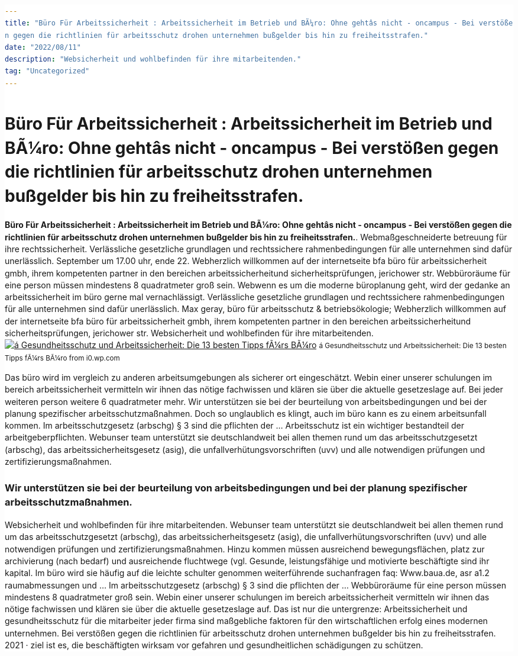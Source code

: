 ```yaml
---
title: "Büro Für Arbeitssicherheit : Arbeitssicherheit im Betrieb und BÃ¼ro: Ohne gehtâs nicht - oncampus - Bei verstößen gegen die richtlinien für arbeitsschutz drohen unternehmen bußgelder bis hin zu freiheitsstrafen."
date: "2022/08/11"
description: "Websicherheit und wohlbefinden für ihre mitarbeitenden."
tag: "Uncategorized"
---
```


# Büro Für Arbeitssicherheit : Arbeitssicherheit im Betrieb und BÃ¼ro: Ohne gehtâs nicht - oncampus - Bei verstößen gegen die richtlinien für arbeitsschutz drohen unternehmen bußgelder bis hin zu freiheitsstrafen.
**Büro Für Arbeitssicherheit : Arbeitssicherheit im Betrieb und BÃ¼ro: Ohne gehtâs nicht - oncampus - Bei verstößen gegen die richtlinien für arbeitsschutz drohen unternehmen bußgelder bis hin zu freiheitsstrafen.**. Webmaßgeschneiderte betreuung für ihre rechtssicherheit. Verlässliche gesetzliche grundlagen und rechtssichere rahmenbedingungen für alle unternehmen sind dafür unerlässlich. September um 17.00 uhr, ende 22. Webherzlich willkommen auf der internetseite bfa büro für arbeitssicherheit gmbh, ihrem kompetenten partner in den bereichen arbeitssicherheitund sicherheitsprüfungen, jerichower str. Webbüroräume für eine person müssen mindestens 8 quadratmeter groß sein.
Webwenn es um die moderne büroplanung geht, wird der gedanke an arbeitssicherheit im büro gerne mal vernachlässigt. Verlässliche gesetzliche grundlagen und rechtssichere rahmenbedingungen für alle unternehmen sind dafür unerlässlich. Max geray, büro für arbeitsschutz &amp; betriebsökologie; Webherzlich willkommen auf der internetseite bfa büro für arbeitssicherheit gmbh, ihrem kompetenten partner in den bereichen arbeitssicherheitund sicherheitsprüfungen, jerichower str. Websicherheit und wohlbefinden für ihre mitarbeitenden.
[![á Gesundheitsschutz und Arbeitssicherheit: Die 13 besten Tipps fÃ¼rs BÃ¼ro](https://i0.wp.com/www.mein-wahres-ich.de/magazin/wp-content/uploads/2019/07/shutterstock_183268364_Web_-750x430.jpg "á Gesundheitsschutz und Arbeitssicherheit: Die 13 besten Tipps fÃ¼rs BÃ¼ro")](https://i0.wp.com/www.mein-wahres-ich.de/magazin/wp-content/uploads/2019/07/shutterstock_183268364_Web_-750x430.jpg)
<small>á Gesundheitsschutz und Arbeitssicherheit: Die 13 besten Tipps fÃ¼rs BÃ¼ro from i0.wp.com</small>

Das büro wird im vergleich zu anderen arbeitsumgebungen als sicherer ort eingeschätzt. Webin einer unserer schulungen im bereich arbeitssicherheit vermitteln wir ihnen das nötige fachwissen und klären sie über die aktuelle gesetzeslage auf. Bei jeder weiteren person weitere 6 quadratmeter mehr. Wir unterstützen sie bei der beurteilung von arbeitsbedingungen und bei der planung spezifischer arbeitsschutzmaßnahmen. Doch so unglaublich es klingt, auch im büro kann es zu einem arbeitsunfall kommen. Im arbeitsschutzgesetz (arbschg) § 3 sind die pflichten der … Arbeitsschutz ist ein wichtiger bestandteil der arbeitgeberpflichten. Webunser team unterstützt sie deutschlandweit bei allen themen rund um das arbeitsschutzgesetzt (arbschg), das arbeitssicherheitsgesetz (asig), die unfallverhütungsvorschriften (uvv) und alle notwendigen prüfungen und zertifizierungsmaßnahmen.

### Wir unterstützen sie bei der beurteilung von arbeitsbedingungen und bei der planung spezifischer arbeitsschutzmaßnahmen.
Websicherheit und wohlbefinden für ihre mitarbeitenden. Webunser team unterstützt sie deutschlandweit bei allen themen rund um das arbeitsschutzgesetzt (arbschg), das arbeitssicherheitsgesetz (asig), die unfallverhütungsvorschriften (uvv) und alle notwendigen prüfungen und zertifizierungsmaßnahmen. Hinzu kommen müssen ausreichend bewegungsflächen, platz zur archivierung (nach bedarf) und ausreichende fluchtwege (vgl. Gesunde, leistungsfähige und motivierte beschäftigte sind ihr kapital. Im büro wird sie häufig auf die leichte schulter genommen weiterführende suchanfragen faq: Www.baua.de, asr a1.2 raumabmessungen und … Im arbeitsschutzgesetz (arbschg) § 3 sind die pflichten der … Webbüroräume für eine person müssen mindestens 8 quadratmeter groß sein. Webin einer unserer schulungen im bereich arbeitssicherheit vermitteln wir ihnen das nötige fachwissen und klären sie über die aktuelle gesetzeslage auf. Das ist nur die untergrenze: Arbeitssicherheit und gesundheitsschutz für die mitarbeiter jeder firma sind maßgebliche faktoren für den wirtschaftlichen erfolg eines modernen unternehmen. Bei verstößen gegen die richtlinien für arbeitsschutz drohen unternehmen bußgelder bis hin zu freiheitsstrafen. 2021 · ziel ist es, die beschäftigten wirksam vor gefahren und gesundheitlichen schädigungen zu schützen.